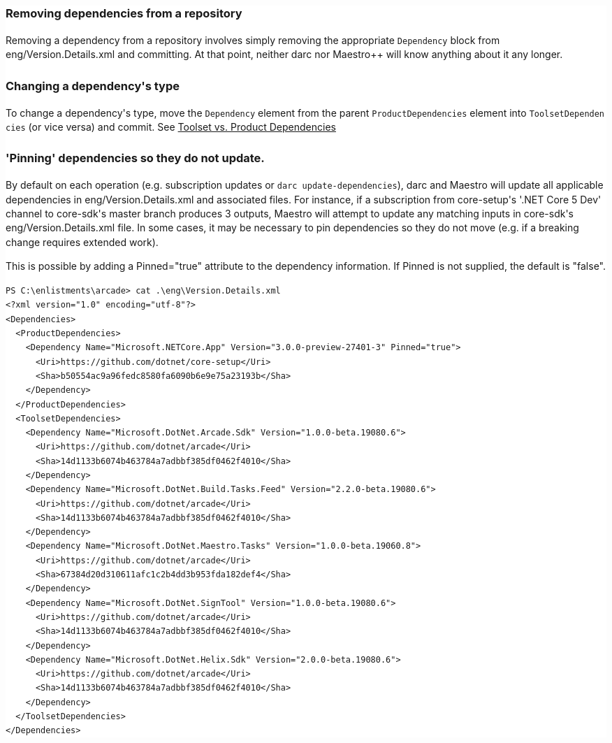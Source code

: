 ### Removing dependencies from a repository

Removing a dependency from a repository involves simply removing the appropriate
`Dependency` block from eng/Version.Details.xml and committing. At that point, neither darc nor
Maestro++ will know anything about it any longer.

### Changing a dependency's type

To change a dependency's type, move the `Dependency` element from the
parent `ProductDependencies` element into `ToolsetDependencies` (or vice versa)
and commit.  See [Toolset
vs. Product Dependencies](#toolset-vs-product-dependencies)

### 'Pinning' dependencies so they do not update.

By default on each operation (e.g. subscription updates or `darc
update-dependencies`), darc and Maestro will update all applicable dependencies
in eng/Version.Details.xml and associated files.  For instance, if a
subscription from core-setup's '.NET Core 5 Dev' channel to core-sdk's master
branch produces 3 outputs, Maestro will attempt to update any matching inputs in
core-sdk's eng/Version.Details.xml file. In some cases, it may be necessary to
pin dependencies so they do not move (e.g. if a breaking change requires
extended work).

This is possible by adding a Pinned="true" attribute to the dependency
information.  If Pinned is not supplied, the default is "false".

```
PS C:\enlistments\arcade> cat .\eng\Version.Details.xml
<?xml version="1.0" encoding="utf-8"?>
<Dependencies>
  <ProductDependencies>
    <Dependency Name="Microsoft.NETCore.App" Version="3.0.0-preview-27401-3" Pinned="true">
      <Uri>https://github.com/dotnet/core-setup</Uri>
      <Sha>b50554ac9a96fedc8580fa6090b6e9e75a23193b</Sha>
    </Dependency>
  </ProductDependencies>
  <ToolsetDependencies>
    <Dependency Name="Microsoft.DotNet.Arcade.Sdk" Version="1.0.0-beta.19080.6">
      <Uri>https://github.com/dotnet/arcade</Uri>
      <Sha>14d1133b6074b463784a7adbbf385df0462f4010</Sha>
    </Dependency>
    <Dependency Name="Microsoft.DotNet.Build.Tasks.Feed" Version="2.2.0-beta.19080.6">
      <Uri>https://github.com/dotnet/arcade</Uri>
      <Sha>14d1133b6074b463784a7adbbf385df0462f4010</Sha>
    </Dependency>
    <Dependency Name="Microsoft.DotNet.Maestro.Tasks" Version="1.0.0-beta.19060.8">
      <Uri>https://github.com/dotnet/arcade</Uri>
      <Sha>67384d20d310611afc1c2b4dd3b953fda182def4</Sha>
    </Dependency>
    <Dependency Name="Microsoft.DotNet.SignTool" Version="1.0.0-beta.19080.6">
      <Uri>https://github.com/dotnet/arcade</Uri>
      <Sha>14d1133b6074b463784a7adbbf385df0462f4010</Sha>
    </Dependency>
    <Dependency Name="Microsoft.DotNet.Helix.Sdk" Version="2.0.0-beta.19080.6">
      <Uri>https://github.com/dotnet/arcade</Uri>
      <Sha>14d1133b6074b463784a7adbbf385df0462f4010</Sha>
    </Dependency>
  </ToolsetDependencies>
</Dependencies>
```
